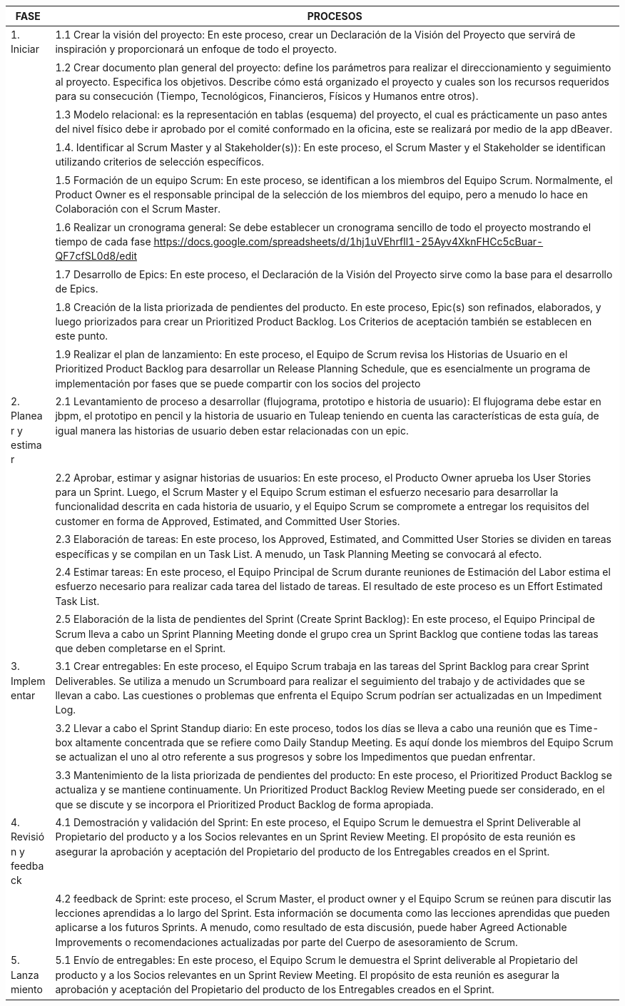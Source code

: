 |FASE | PROCESOS|
|------------ | -------------|
|1. Iniciar | 1.1 Crear la visión del proyecto: En este proceso, crear un Declaración de la Visión del Proyecto que servirá de inspiración y proporcionará un enfoque de todo el proyecto.|
 || 1.2 Crear documento plan general del proyecto: define los parámetros para realizar el direccionamiento y seguimiento al proyecto. Especifica los objetivos. Describe cómo está organizado el proyecto y cuales son los recursos requeridos para su consecución (Tiempo, Tecnológicos, Financieros, Físicos y Humanos entre otros).|
 || 1.3 Modelo relacional: es la representación en tablas (esquema) del proyecto, el cual es prácticamente un paso antes del nivel físico debe ir aprobado por el comité conformado en la oficina, este se realizará por medio de la app dBeaver.|
 || 1.4. Identificar al Scrum Master y al Stakeholder(s)): En este proceso, el Scrum Master y el Stakeholder se identifican utilizando criterios de selección específicos.|
 || 1.5 Formación de un equipo Scrum: En este proceso, se identifican a los miembros del Equipo Scrum. Normalmente, el Product Owner es el responsable principal de la selección de los miembros del equipo, pero a menudo lo hace en Colaboración con el Scrum Master.|
 || 1.6 Realizar un cronograma general: Se debe establecer un cronograma sencillo de todo el proyecto mostrando el tiempo de cada fase https://docs.google.com/spreadsheets/d/1hj1uVEhrfIl1-25Ayv4XknFHCc5cBuar-QF7cfSL0d8/edit |
 || 1.7 Desarrollo de Epics: En este proceso, el Declaración de la Visión del Proyecto sirve como la base para el desarrollo de Epics.|
 || 1.8 Creación de la lista priorizada de pendientes del producto. En este proceso, Epic(s) son refinados, elaborados, y luego priorizados para crear un Prioritized Product Backlog. Los Criterios de aceptación también se establecen en este punto.|
 || 1.9 Realizar el plan de lanzamiento: En este proceso, el Equipo de Scrum revisa los Historias de Usuario en el Prioritized Product Backlog para desarrollar un Release Planning Schedule, que es esencialmente un programa de implementación por fases que se puede compartir con los socios del projecto|
 |2. Planear y estimar |  	2.1 Levantamiento de proceso a desarrollar (flujograma, prototipo e historia de usuario): El flujograma debe estar en jbpm, el prototipo en pencil y la historia de usuario en Tuleap teniendo en cuenta las características de esta guía, de igual manera las historias de usuario deben estar relacionadas con un epic.|
 || 2.2 Aprobar, estimar y asignar historias de usuarios: En este proceso, el Producto Owner aprueba los User Stories para un Sprint. Luego, el Scrum Master y el Equipo Scrum estiman el esfuerzo necesario para desarrollar la funcionalidad descrita en cada historia de usuario, y el Equipo Scrum se compromete a entregar los requisitos del customer en forma de Approved, Estimated, and Committed User Stories.|
 || 2.3 Elaboración de tareas: En este proceso, los Approved, Estimated, and Committed User Stories se dividen en tareas específicas y se compilan en un Task List. A menudo, un Task Planning Meeting se convocará al efecto.|
 || 2.4 Estimar tareas: En este proceso, el Equipo Principal de Scrum durante reuniones de Estimación del Labor estima el esfuerzo necesario para realizar cada tarea del listado de tareas. El resultado de este proceso es un Effort Estimated Task List.|
 || 2.5 Elaboración de la lista de pendientes del Sprint (Create Sprint Backlog): En este proceso, el Equipo Principal de Scrum lleva a cabo un Sprint Planning Meeting donde el grupo crea un Sprint Backlog que contiene todas las tareas que deben completarse en el Sprint.|
 |3. Implementar | 3.1 Crear entregables: En este proceso, el Equipo Scrum trabaja en las tareas del Sprint Backlog para crear Sprint Deliverables. Se utiliza a menudo un Scrumboard para realizar el seguimiento del trabajo y de actividades que se llevan a cabo. Las cuestiones o problemas que enfrenta el Equipo Scrum podrían ser actualizadas en un Impediment Log.|
 || 3.2 Llevar a cabo el Sprint Standup diario: En este proceso, todos los días se lleva a cabo una reunión que es Time-box altamente concentrada que se refiere como Daily Standup Meeting. Es aquí donde los miembros del Equipo Scrum se actualizan el uno al otro referente a sus progresos y sobre los Impedimentos que puedan enfrentar.|
 || 3.3 Mantenimiento de la lista priorizada de pendientes del producto: En este proceso, el Prioritized Product Backlog se actualiza y se mantiene continuamente. Un Prioritized Product Backlog Review Meeting puede ser considerado, en el que se discute y se incorpora el Prioritized Product Backlog de forma apropiada.|
 |4. Revisión y feedback | 4.1 Demostración y validación del Sprint: En este proceso, el Equipo Scrum le demuestra el Sprint Deliverable al Propietario del producto y a los Socios relevantes en un Sprint Review Meeting. El propósito de esta reunión es asegurar la aprobación y aceptación del Propietario del producto de los Entregables creados en el Sprint.|
 || 4.2 feedback de Sprint: este proceso, el Scrum Master, el product owner y el Equipo Scrum se reúnen para discutir las lecciones aprendidas a lo largo del Sprint. Esta información se documenta como las lecciones aprendidas que pueden aplicarse a los futuros Sprints. A menudo, como resultado de esta discusión, puede haber Agreed Actionable Improvements o recomendaciones actualizadas por parte del Cuerpo de asesoramiento de Scrum.|
 |5. Lanzamiento | 5.1 Envío de entregables: En este proceso, el Equipo Scrum le demuestra el Sprint deliverable al Propietario del producto y a los Socios relevantes en un Sprint Review Meeting. El propósito de esta reunión es asegurar la aprobación y aceptación del Propietario del producto de los Entregables creados en el Sprint.|
